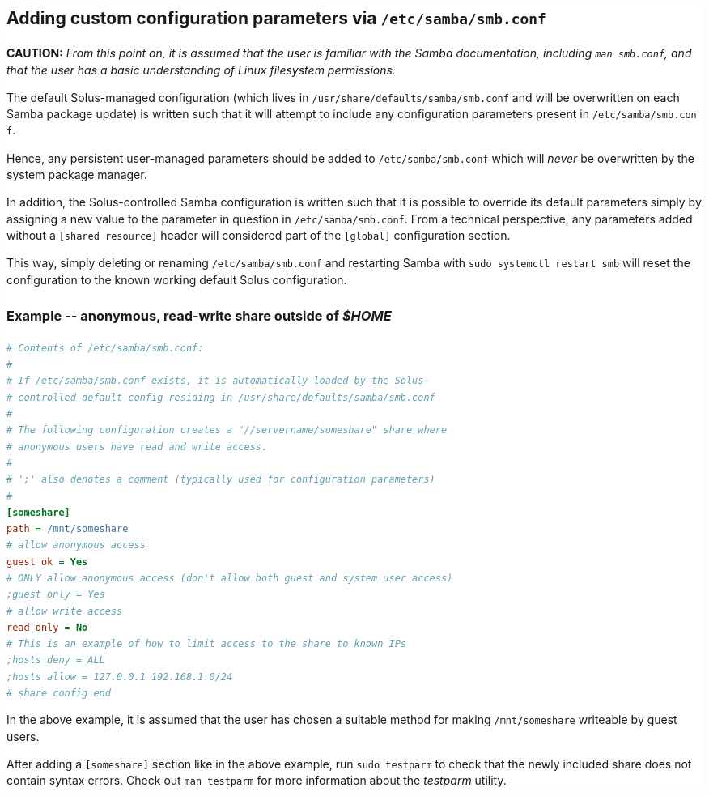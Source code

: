 ## Adding custom configuration parameters via `/etc/samba/smb.conf`

**CAUTION:** *From this point on, it is assumed that the user is familiar with the Samba documentation, including `man smb.conf`, and that the user has a basic understanding of Linux filesystem permissions.*

The default Solus-managed configuration (which lives in `/usr/share/defaults/samba/smb.conf` and will be overwritten on each Samba package update) is written such that it will attempt to include any configuration parameters present in `/etc/samba/smb.conf`.
  
Hence, any persistent user-managed parameters should be added to `/etc/samba/smb.conf` which will *never* be overwritten by the system package manager.

In addition, the Solus-controlled Samba configuration is written such that it is possible to override its default parameters simply by assigning a new value to the parameter in question in `/etc/samba/smb.conf`. From a technical perspective, any parameters added without a `[shared resource]` header will considered part of the `[global]` configuration section.

This way, simply deleting or renaming  `/etc/samba/smb.conf` and restarting Samba with `sudo systemctl restart smb` will reset the configuration to the known working default Solus configuration.

### Example -- anonymous, read-write share outside of *$HOME*

``` ini
# Contents of /etc/samba/smb.conf:
#
# If /etc/samba/smb.conf exists, it is automatically loaded by the Solus-
# controlled default config residing in /usr/share/defaults/samba/smb.conf 
# 
# The following configuration creates a "//servername/someshare" share where
# anonymous users have read and write access.
#
# ';' also denotes a comment (typically used for configuration parameters)
#
[someshare]
path = /mnt/someshare
# allow anonymous access
guest ok = Yes
# ONLY allow anonymous access (don't allow both guest and system user access)
;guest only = Yes
# allow write access
read only = No
# This is an example of how to limit access to the share to known IPs
;hosts deny = ALL
;hosts allow = 127.0.0.1 192.168.1.0/24
# share config end   
```

In the above example, it is assumed that the user has chosen a suitable method for making `/mnt/someshare` writeable by guest users.

After adding a `[someshare]` section like in the above example, run `sudo testparm` to check that the newly included share does not contain syntax errors. Check out `man testparm` for more information about the *testparm* utility.
